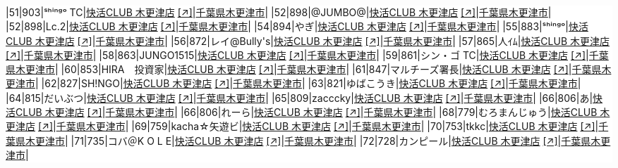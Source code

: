 |51|903|<span class="rank-name-dl">ˢʰⁱⁿᵍᵒ TC</span>|<a href="/darts/rank/shops/54be3082379b8944fec1ae84bb28bd87.html">快活CLUB 木更津店</a> <a href="https://search.dartslive.com/jp/shop/54be3082379b8944fec1ae84bb28bd87">[↗]</a>|<a href="/darts/rank/千葉県/木更津市">千葉県木更津市</a>|
|52|898|<span class="rank-name-dl">@JUMBO@</span>|<a href="/darts/rank/shops/54be3082379b8944fec1ae84bb28bd87.html">快活CLUB 木更津店</a> <a href="https://search.dartslive.com/jp/shop/54be3082379b8944fec1ae84bb28bd87">[↗]</a>|<a href="/darts/rank/千葉県/木更津市">千葉県木更津市</a>|
|52|898|<span class="rank-name-dl">Lc.2</span>|<a href="/darts/rank/shops/54be3082379b8944fec1ae84bb28bd87.html">快活CLUB 木更津店</a> <a href="https://search.dartslive.com/jp/shop/54be3082379b8944fec1ae84bb28bd87">[↗]</a>|<a href="/darts/rank/千葉県/木更津市">千葉県木更津市</a>|
|54|894|<span class="rank-name-dl">やぎ</span>|<a href="/darts/rank/shops/54be3082379b8944fec1ae84bb28bd87.html">快活CLUB 木更津店</a> <a href="https://search.dartslive.com/jp/shop/54be3082379b8944fec1ae84bb28bd87">[↗]</a>|<a href="/darts/rank/千葉県/木更津市">千葉県木更津市</a>|
|55|883|<span class="rank-name-dl">ˢʰⁱⁿᵍᵒ</span>|<a href="/darts/rank/shops/54be3082379b8944fec1ae84bb28bd87.html">快活CLUB 木更津店</a> <a href="https://search.dartslive.com/jp/shop/54be3082379b8944fec1ae84bb28bd87">[↗]</a>|<a href="/darts/rank/千葉県/木更津市">千葉県木更津市</a>|
|56|872|<span class="rank-name-dl">レイ@Bully&#x27;s</span>|<a href="/darts/rank/shops/54be3082379b8944fec1ae84bb28bd87.html">快活CLUB 木更津店</a> <a href="https://search.dartslive.com/jp/shop/54be3082379b8944fec1ae84bb28bd87">[↗]</a>|<a href="/darts/rank/千葉県/木更津市">千葉県木更津市</a>|
|57|865|<span class="rank-name-dl">人ｲﾑ</span>|<a href="/darts/rank/shops/54be3082379b8944fec1ae84bb28bd87.html">快活CLUB 木更津店</a> <a href="https://search.dartslive.com/jp/shop/54be3082379b8944fec1ae84bb28bd87">[↗]</a>|<a href="/darts/rank/千葉県/木更津市">千葉県木更津市</a>|
|58|863|<span class="rank-name-dl">JUNGO1515</span>|<a href="/darts/rank/shops/54be3082379b8944fec1ae84bb28bd87.html">快活CLUB 木更津店</a> <a href="https://search.dartslive.com/jp/shop/54be3082379b8944fec1ae84bb28bd87">[↗]</a>|<a href="/darts/rank/千葉県/木更津市">千葉県木更津市</a>|
|59|861|<span class="rank-name-dl">シン・ゴ TC</span>|<a href="/darts/rank/shops/54be3082379b8944fec1ae84bb28bd87.html">快活CLUB 木更津店</a> <a href="https://search.dartslive.com/jp/shop/54be3082379b8944fec1ae84bb28bd87">[↗]</a>|<a href="/darts/rank/千葉県/木更津市">千葉県木更津市</a>|
|60|853|<span class="rank-name-dl">HIRA　投資家</span>|<a href="/darts/rank/shops/54be3082379b8944fec1ae84bb28bd87.html">快活CLUB 木更津店</a> <a href="https://search.dartslive.com/jp/shop/54be3082379b8944fec1ae84bb28bd87">[↗]</a>|<a href="/darts/rank/千葉県/木更津市">千葉県木更津市</a>|
|61|847|<span class="rank-name-dl">マルチーズ署長</span>|<a href="/darts/rank/shops/54be3082379b8944fec1ae84bb28bd87.html">快活CLUB 木更津店</a> <a href="https://search.dartslive.com/jp/shop/54be3082379b8944fec1ae84bb28bd87">[↗]</a>|<a href="/darts/rank/千葉県/木更津市">千葉県木更津市</a>|
|62|827|<span class="rank-name-dl">SH!NGO</span>|<a href="/darts/rank/shops/54be3082379b8944fec1ae84bb28bd87.html">快活CLUB 木更津店</a> <a href="https://search.dartslive.com/jp/shop/54be3082379b8944fec1ae84bb28bd87">[↗]</a>|<a href="/darts/rank/千葉県/木更津市">千葉県木更津市</a>|
|63|821|<span class="rank-name-dl">ゆばこうき</span>|<a href="/darts/rank/shops/54be3082379b8944fec1ae84bb28bd87.html">快活CLUB 木更津店</a> <a href="https://search.dartslive.com/jp/shop/54be3082379b8944fec1ae84bb28bd87">[↗]</a>|<a href="/darts/rank/千葉県/木更津市">千葉県木更津市</a>|
|64|815|<span class="rank-name-dl">だいぶつ</span>|<a href="/darts/rank/shops/54be3082379b8944fec1ae84bb28bd87.html">快活CLUB 木更津店</a> <a href="https://search.dartslive.com/jp/shop/54be3082379b8944fec1ae84bb28bd87">[↗]</a>|<a href="/darts/rank/千葉県/木更津市">千葉県木更津市</a>|
|65|809|<span class="rank-name-dl">zacccky</span>|<a href="/darts/rank/shops/54be3082379b8944fec1ae84bb28bd87.html">快活CLUB 木更津店</a> <a href="https://search.dartslive.com/jp/shop/54be3082379b8944fec1ae84bb28bd87">[↗]</a>|<a href="/darts/rank/千葉県/木更津市">千葉県木更津市</a>|
|66|806|<span class="rank-name-dl">あ</span>|<a href="/darts/rank/shops/54be3082379b8944fec1ae84bb28bd87.html">快活CLUB 木更津店</a> <a href="https://search.dartslive.com/jp/shop/54be3082379b8944fec1ae84bb28bd87">[↗]</a>|<a href="/darts/rank/千葉県/木更津市">千葉県木更津市</a>|
|66|806|<span class="rank-name-dl">れーら</span>|<a href="/darts/rank/shops/54be3082379b8944fec1ae84bb28bd87.html">快活CLUB 木更津店</a> <a href="https://search.dartslive.com/jp/shop/54be3082379b8944fec1ae84bb28bd87">[↗]</a>|<a href="/darts/rank/千葉県/木更津市">千葉県木更津市</a>|
|68|779|<span class="rank-name-dl">むろまんじゅう</span>|<a href="/darts/rank/shops/54be3082379b8944fec1ae84bb28bd87.html">快活CLUB 木更津店</a> <a href="https://search.dartslive.com/jp/shop/54be3082379b8944fec1ae84bb28bd87">[↗]</a>|<a href="/darts/rank/千葉県/木更津市">千葉県木更津市</a>|
|69|759|<span class="rank-name-dl">kacha☆矢遊ビ</span>|<a href="/darts/rank/shops/54be3082379b8944fec1ae84bb28bd87.html">快活CLUB 木更津店</a> <a href="https://search.dartslive.com/jp/shop/54be3082379b8944fec1ae84bb28bd87">[↗]</a>|<a href="/darts/rank/千葉県/木更津市">千葉県木更津市</a>|
|70|753|<span class="rank-name-dl">tkkc</span>|<a href="/darts/rank/shops/54be3082379b8944fec1ae84bb28bd87.html">快活CLUB 木更津店</a> <a href="https://search.dartslive.com/jp/shop/54be3082379b8944fec1ae84bb28bd87">[↗]</a>|<a href="/darts/rank/千葉県/木更津市">千葉県木更津市</a>|
|71|735|<span class="rank-name-dl">コバ＠K O L E</span>|<a href="/darts/rank/shops/54be3082379b8944fec1ae84bb28bd87.html">快活CLUB 木更津店</a> <a href="https://search.dartslive.com/jp/shop/54be3082379b8944fec1ae84bb28bd87">[↗]</a>|<a href="/darts/rank/千葉県/木更津市">千葉県木更津市</a>|
|72|728|<span class="rank-name-dl">カンピール</span>|<a href="/darts/rank/shops/54be3082379b8944fec1ae84bb28bd87.html">快活CLUB 木更津店</a> <a href="https://search.dartslive.com/jp/shop/54be3082379b8944fec1ae84bb28bd87">[↗]</a>|<a href="/darts/rank/千葉県/木更津市">千葉県木更津市</a>|